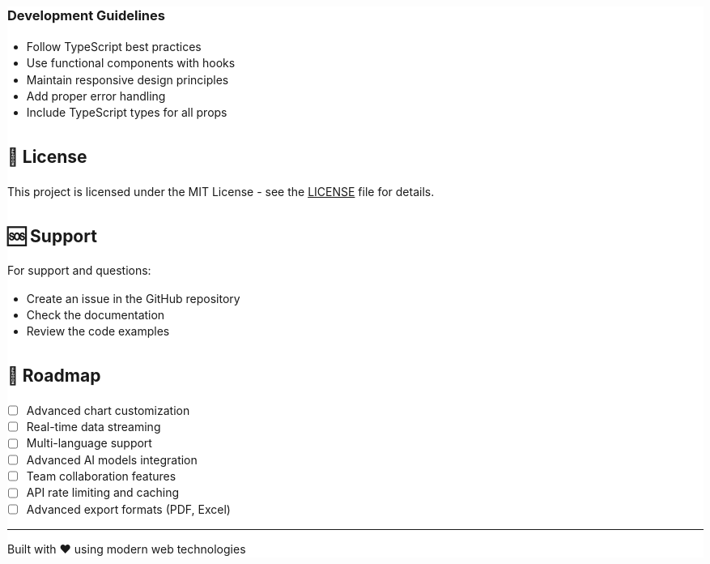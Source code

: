 ### Development Guidelines
- Follow TypeScript best practices
- Use functional components with hooks
- Maintain responsive design principles
- Add proper error handling
- Include TypeScript types for all props

## 📄 License

This project is licensed under the MIT License - see the [LICENSE](LICENSE) file for details.

## 🆘 Support

For support and questions:
- Create an issue in the GitHub repository
- Check the documentation
- Review the code examples

## 🔮 Roadmap

- [ ] Advanced chart customization
- [ ] Real-time data streaming
- [ ] Multi-language support
- [ ] Advanced AI models integration
- [ ] Team collaboration features
- [ ] API rate limiting and caching
- [ ] Advanced export formats (PDF, Excel)

---

Built with ❤️ using modern web technologies
